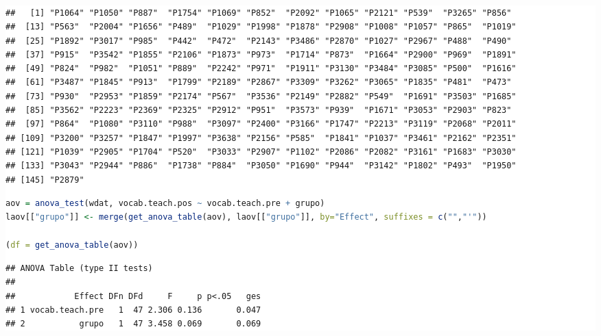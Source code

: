     ##   [1] "P1064" "P1050" "P887"  "P1754" "P1069" "P852"  "P2092" "P1065" "P2121" "P539"  "P3265" "P856" 
    ##  [13] "P563"  "P2004" "P1656" "P489"  "P1029" "P1998" "P1878" "P2908" "P1008" "P1057" "P865"  "P1019"
    ##  [25] "P1892" "P3017" "P985"  "P442"  "P472"  "P2143" "P3486" "P2870" "P1027" "P2967" "P488"  "P490" 
    ##  [37] "P915"  "P3542" "P1855" "P2106" "P1873" "P973"  "P1714" "P873"  "P1664" "P2900" "P969"  "P1891"
    ##  [49] "P824"  "P982"  "P1051" "P889"  "P2242" "P971"  "P1911" "P3130" "P3484" "P3085" "P500"  "P1616"
    ##  [61] "P3487" "P1845" "P913"  "P1799" "P2189" "P2867" "P3309" "P3262" "P3065" "P1835" "P481"  "P473" 
    ##  [73] "P930"  "P2953" "P1859" "P2174" "P567"  "P3536" "P2149" "P2882" "P549"  "P1691" "P3503" "P1685"
    ##  [85] "P3562" "P2223" "P2369" "P2325" "P2912" "P951"  "P3573" "P939"  "P1671" "P3053" "P2903" "P823" 
    ##  [97] "P864"  "P1080" "P3110" "P988"  "P3097" "P2400" "P3166" "P1747" "P2213" "P3119" "P2068" "P2011"
    ## [109] "P3200" "P3257" "P1847" "P1997" "P3638" "P2156" "P585"  "P1841" "P1037" "P3461" "P2162" "P2351"
    ## [121] "P1039" "P2905" "P1704" "P520"  "P3033" "P2907" "P1102" "P2086" "P2082" "P3161" "P1683" "P3030"
    ## [133] "P3043" "P2944" "P886"  "P1738" "P884"  "P3050" "P1690" "P944"  "P3142" "P1802" "P493"  "P1950"
    ## [145] "P2879"

``` r
aov = anova_test(wdat, vocab.teach.pos ~ vocab.teach.pre + grupo)
laov[["grupo"]] <- merge(get_anova_table(aov), laov[["grupo"]], by="Effect", suffixes = c("","'"))

(df = get_anova_table(aov))
```

    ## ANOVA Table (type II tests)
    ## 
    ##            Effect DFn DFd     F     p p<.05   ges
    ## 1 vocab.teach.pre   1  47 2.306 0.136       0.047
    ## 2           grupo   1  47 3.458 0.069       0.069
